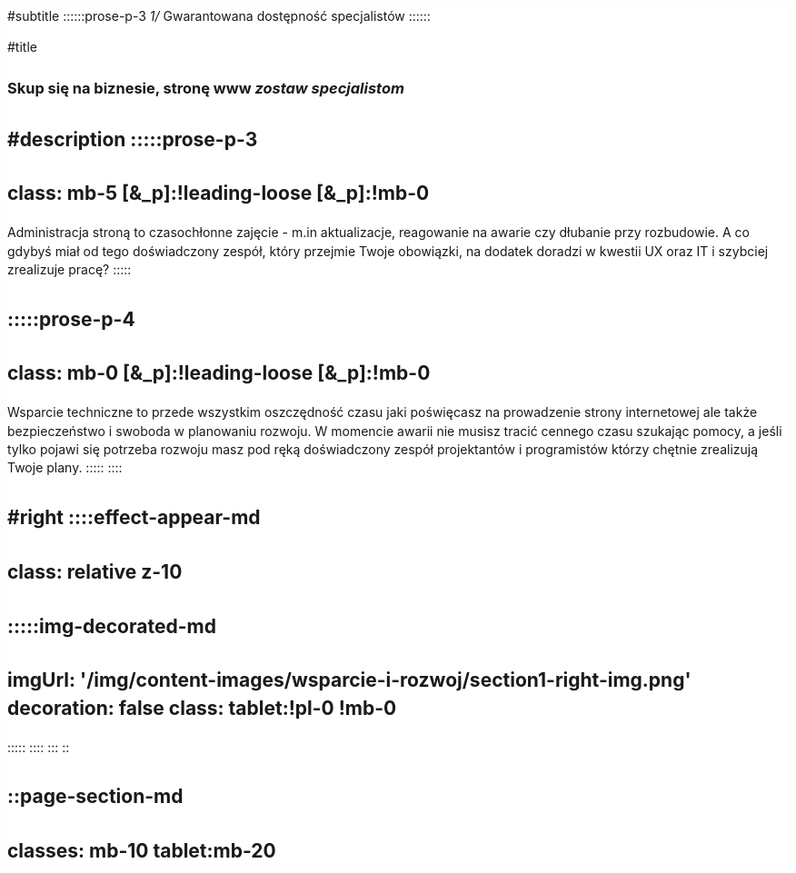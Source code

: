 #subtitle
::::::prose-p-3
*1/* Gwarantowana dostępność specjalistów
::::::

#title
### Skup się na biznesie, stronę www *zostaw specjalistom*

#description
:::::prose-p-3
---
class: mb-5 [&_p]:!leading-loose [&_p]:!mb-0
--- 
Administracja stroną to czasochłonne zajęcie - m.in aktualizacje, reagowanie na awarie czy dłubanie przy rozbudowie. A co gdybyś miał od tego doświadczony zespół, który przejmie Twoje obowiązki, na dodatek doradzi w kwestii UX oraz IT i szybciej zrealizuje pracę? 
:::::

:::::prose-p-4
---
class: mb-0 [&_p]:!leading-loose [&_p]:!mb-0
---
Wsparcie techniczne to przede wszystkim oszczędność czasu jaki poświęcasz na prowadzenie strony internetowej ale także bezpieczeństwo i swoboda w planowaniu rozwoju. W momencie awarii nie musisz tracić cennego czasu szukając pomocy, a jeśli tylko pojawi się potrzeba rozwoju masz pod ręką doświadczony zespół projektantów i programistów którzy chętnie zrealizują Twoje plany.
:::::
::::

#right
::::effect-appear-md
---
class: relative z-10
---
:::::img-decorated-md
---
imgUrl: '/img/content-images/wsparcie-i-rozwoj/section1-right-img.png'
decoration: false
class: tablet:!pl-0 !mb-0 
---
:::::
::::
:::
::


::page-section-md
---
classes: mb-10 tablet:mb-20
---
